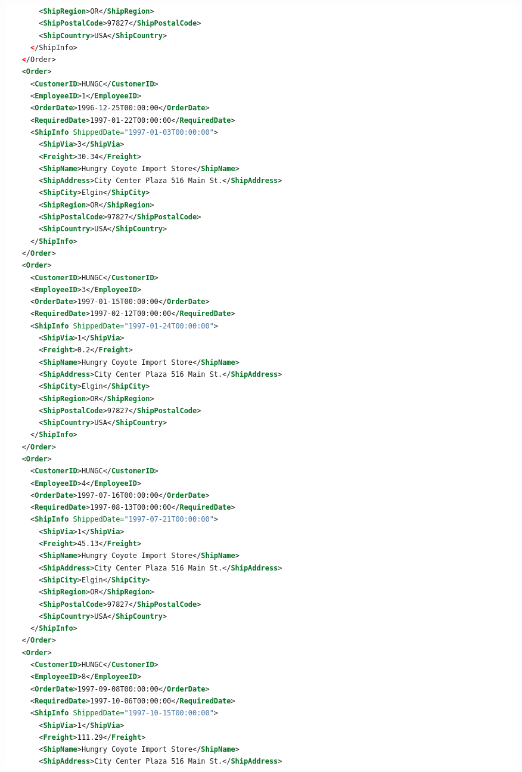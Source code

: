 ```xml  
        <ShipRegion>OR</ShipRegion>  
        <ShipPostalCode>97827</ShipPostalCode>  
        <ShipCountry>USA</ShipCountry>  
      </ShipInfo>  
    </Order>  
    <Order>  
      <CustomerID>HUNGC</CustomerID>  
      <EmployeeID>1</EmployeeID>  
      <OrderDate>1996-12-25T00:00:00</OrderDate>  
      <RequiredDate>1997-01-22T00:00:00</RequiredDate>  
      <ShipInfo ShippedDate="1997-01-03T00:00:00">  
        <ShipVia>3</ShipVia>  
        <Freight>30.34</Freight>  
        <ShipName>Hungry Coyote Import Store</ShipName>  
        <ShipAddress>City Center Plaza 516 Main St.</ShipAddress>  
        <ShipCity>Elgin</ShipCity>  
        <ShipRegion>OR</ShipRegion>  
        <ShipPostalCode>97827</ShipPostalCode>  
        <ShipCountry>USA</ShipCountry>  
      </ShipInfo>  
    </Order>  
    <Order>  
      <CustomerID>HUNGC</CustomerID>  
      <EmployeeID>3</EmployeeID>  
      <OrderDate>1997-01-15T00:00:00</OrderDate>  
      <RequiredDate>1997-02-12T00:00:00</RequiredDate>  
      <ShipInfo ShippedDate="1997-01-24T00:00:00">  
        <ShipVia>1</ShipVia>  
        <Freight>0.2</Freight>  
        <ShipName>Hungry Coyote Import Store</ShipName>  
        <ShipAddress>City Center Plaza 516 Main St.</ShipAddress>  
        <ShipCity>Elgin</ShipCity>  
        <ShipRegion>OR</ShipRegion>  
        <ShipPostalCode>97827</ShipPostalCode>  
        <ShipCountry>USA</ShipCountry>  
      </ShipInfo>  
    </Order>  
    <Order>  
      <CustomerID>HUNGC</CustomerID>  
      <EmployeeID>4</EmployeeID>  
      <OrderDate>1997-07-16T00:00:00</OrderDate>  
      <RequiredDate>1997-08-13T00:00:00</RequiredDate>  
      <ShipInfo ShippedDate="1997-07-21T00:00:00">  
        <ShipVia>1</ShipVia>  
        <Freight>45.13</Freight>  
        <ShipName>Hungry Coyote Import Store</ShipName>  
        <ShipAddress>City Center Plaza 516 Main St.</ShipAddress>  
        <ShipCity>Elgin</ShipCity>  
        <ShipRegion>OR</ShipRegion>  
        <ShipPostalCode>97827</ShipPostalCode>  
        <ShipCountry>USA</ShipCountry>  
      </ShipInfo>  
    </Order>  
    <Order>  
      <CustomerID>HUNGC</CustomerID>  
      <EmployeeID>8</EmployeeID>  
      <OrderDate>1997-09-08T00:00:00</OrderDate>  
      <RequiredDate>1997-10-06T00:00:00</RequiredDate>  
      <ShipInfo ShippedDate="1997-10-15T00:00:00">  
        <ShipVia>1</ShipVia>  
        <Freight>111.29</Freight>  
        <ShipName>Hungry Coyote Import Store</ShipName>  
        <ShipAddress>City Center Plaza 516 Main St.</ShipAddress>  
```
